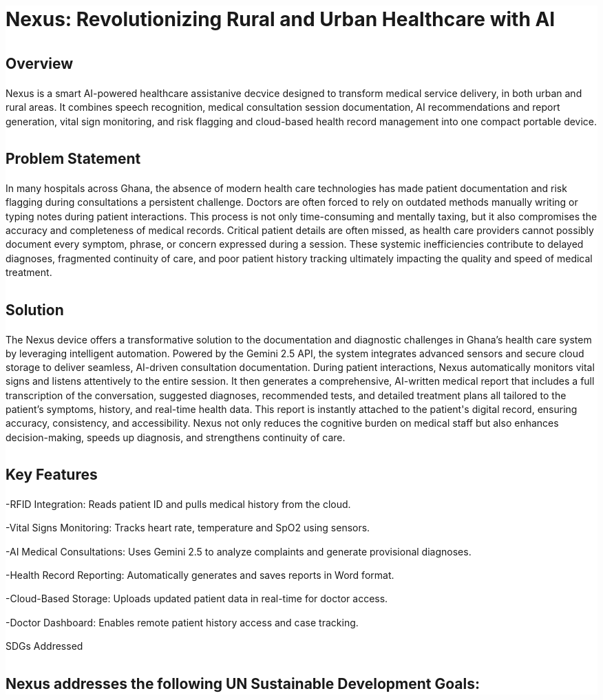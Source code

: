 # Nexus: Revolutionizing Rural and Urban Healthcare with AI


## Overview

Nexus is a smart AI-powered healthcare assistanive decvice designed to transform medical service delivery, in both urban and rural areas. It combines speech recognition, medical consultation session documentation, AI recommendations and report generation, vital sign monitoring, and risk flagging and cloud-based health record management into one compact portable device.

## Problem Statement

In many hospitals across Ghana, the absence of modern health care technologies has made patient documentation and risk flagging during consultations a persistent challenge. Doctors are often forced to rely on outdated methods manually writing or typing notes during patient interactions. This process is not only time-consuming and mentally taxing, but it also compromises the accuracy and completeness of medical records. Critical patient details are often missed, as health care providers cannot possibly document every symptom, phrase, or concern expressed during a session. These systemic inefficiencies contribute to delayed diagnoses, fragmented continuity of care, and poor patient history tracking ultimately impacting the quality and speed of medical treatment.

## Solution

The Nexus device offers a transformative solution to the documentation and diagnostic challenges in Ghana’s health care system by leveraging intelligent automation. Powered by the Gemini 2.5 API, the system integrates advanced sensors and secure cloud storage to deliver seamless, AI-driven consultation documentation. During patient interactions, Nexus automatically monitors vital signs and listens attentively to the entire session. It then generates a comprehensive, AI-written medical report that includes a full transcription of the conversation, suggested diagnoses, recommended tests, and detailed treatment plans all tailored to the patient’s symptoms, history, and real-time health data. This report is instantly attached to the patient's digital record, ensuring accuracy, consistency, and accessibility. Nexus not only reduces the cognitive burden on medical staff but also enhances decision-making, speeds up diagnosis, and strengthens continuity of care.

## Key Features

-RFID Integration: Reads patient ID and pulls medical history from the cloud.

-Vital Signs Monitoring: Tracks heart rate, temperature and SpO2 using sensors.

-AI Medical Consultations: Uses Gemini 2.5 to analyze complaints and generate provisional diagnoses.

-Health Record Reporting: Automatically generates and saves reports in Word format.

-Cloud-Based Storage: Uploads updated patient data in real-time for doctor access.

-Doctor Dashboard: Enables remote patient history access and case tracking.

SDGs Addressed

## Nexus addresses the following UN Sustainable Development Goals:
